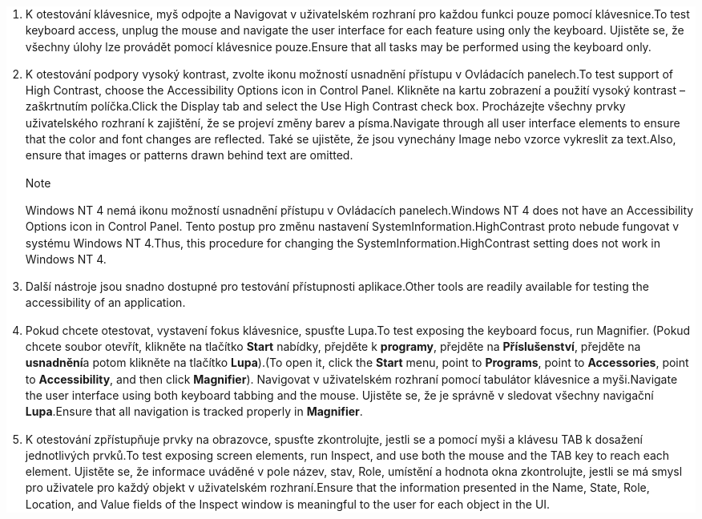 1. <span data-ttu-id="e4cad-343">K otestování klávesnice, myš odpojte a Navigovat v uživatelském rozhraní pro každou funkci pouze pomocí klávesnice.</span><span class="sxs-lookup"><span data-stu-id="e4cad-343">To test keyboard access, unplug the mouse and navigate the user interface for each feature using only the keyboard.</span></span> <span data-ttu-id="e4cad-344">Ujistěte se, že všechny úlohy lze provádět pomocí klávesnice pouze.</span><span class="sxs-lookup"><span data-stu-id="e4cad-344">Ensure that all tasks may be performed using the keyboard only.</span></span>  
  
2. <span data-ttu-id="e4cad-345">K otestování podpory vysoký kontrast, zvolte ikonu možností usnadnění přístupu v Ovládacích panelech.</span><span class="sxs-lookup"><span data-stu-id="e4cad-345">To test support of High Contrast, choose the Accessibility Options icon in Control Panel.</span></span> <span data-ttu-id="e4cad-346">Klikněte na kartu zobrazení a použití vysoký kontrast – zaškrtnutím políčka.</span><span class="sxs-lookup"><span data-stu-id="e4cad-346">Click the Display tab and select the Use High Contrast check box.</span></span> <span data-ttu-id="e4cad-347">Procházejte všechny prvky uživatelského rozhraní k zajištění, že se projeví změny barev a písma.</span><span class="sxs-lookup"><span data-stu-id="e4cad-347">Navigate through all user interface elements to ensure that the color and font changes are reflected.</span></span> <span data-ttu-id="e4cad-348">Také se ujistěte, že jsou vynechány Image nebo vzorce vykreslit za text.</span><span class="sxs-lookup"><span data-stu-id="e4cad-348">Also, ensure that images or patterns drawn behind text are omitted.</span></span>  
  
    > [!NOTE]
    >  <span data-ttu-id="e4cad-349">Windows NT 4 nemá ikonu možností usnadnění přístupu v Ovládacích panelech.</span><span class="sxs-lookup"><span data-stu-id="e4cad-349">Windows NT 4 does not have an Accessibility Options icon in Control Panel.</span></span> <span data-ttu-id="e4cad-350">Tento postup pro změnu nastavení SystemInformation.HighContrast proto nebude fungovat v systému Windows NT 4.</span><span class="sxs-lookup"><span data-stu-id="e4cad-350">Thus, this procedure for changing the SystemInformation.HighContrast setting does not work in Windows NT 4.</span></span>  
  
3. <span data-ttu-id="e4cad-351">Další nástroje jsou snadno dostupné pro testování přístupnosti aplikace.</span><span class="sxs-lookup"><span data-stu-id="e4cad-351">Other tools are readily available for testing the accessibility of an application.</span></span>  
  
4. <span data-ttu-id="e4cad-352">Pokud chcete otestovat, vystavení fokus klávesnice, spusťte Lupa.</span><span class="sxs-lookup"><span data-stu-id="e4cad-352">To test exposing the keyboard focus, run Magnifier.</span></span> <span data-ttu-id="e4cad-353">(Pokud chcete soubor otevřít, klikněte na tlačítko **Start** nabídky, přejděte k **programy**, přejděte na **Příslušenství**, přejděte na **usnadnění**a potom klikněte na tlačítko  **Lupa**).</span><span class="sxs-lookup"><span data-stu-id="e4cad-353">(To open it, click the **Start** menu, point to **Programs**, point to **Accessories**, point to **Accessibility**, and then click **Magnifier**).</span></span> <span data-ttu-id="e4cad-354">Navigovat v uživatelském rozhraní pomocí tabulátor klávesnice a myši.</span><span class="sxs-lookup"><span data-stu-id="e4cad-354">Navigate the user interface using both keyboard tabbing and the mouse.</span></span> <span data-ttu-id="e4cad-355">Ujistěte se, že je správně v sledovat všechny navigační **Lupa**.</span><span class="sxs-lookup"><span data-stu-id="e4cad-355">Ensure that all navigation is tracked properly in **Magnifier**.</span></span>  
  
5. <span data-ttu-id="e4cad-356">K otestování zpřístupňuje prvky na obrazovce, spusťte zkontrolujte, jestli se a pomocí myši a klávesu TAB k dosažení jednotlivých prvků.</span><span class="sxs-lookup"><span data-stu-id="e4cad-356">To test exposing screen elements, run Inspect, and use both the mouse and the TAB key to reach each element.</span></span> <span data-ttu-id="e4cad-357">Ujistěte se, že informace uváděné v pole název, stav, Role, umístění a hodnota okna zkontrolujte, jestli se má smysl pro uživatele pro každý objekt v uživatelském rozhraní.</span><span class="sxs-lookup"><span data-stu-id="e4cad-357">Ensure that the information presented in the Name, State, Role, Location, and Value fields of the Inspect window is meaningful to the user for each object in the UI.</span></span>

